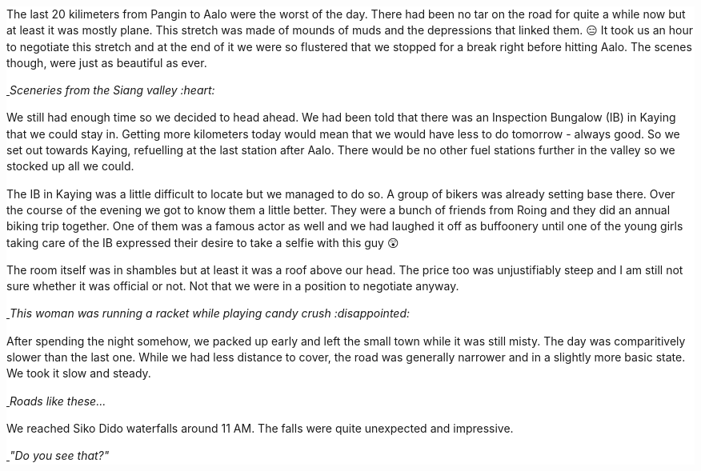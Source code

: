 The last 20 kilimeters from Pangin to Aalo were the worst of the day. There had been no tar on the road for quite a while now but at least it was mostly plane. This stretch was made of mounds of muds and the depressions that linked them. :expressionless: It took us an hour to negotiate this stretch and at the end of it we were so flustered that we stopped for a break right before hitting Aalo. The scenes though, were just as beautiful as ever.

<div class="postimg">
  <a href="https://farm8.staticflickr.com/7848/47233677402_c301a35725_c.jpg" data-toggle="lightbox">
    <img class="lazy" data-src="https://farm8.staticflickr.com/7848/47233677402_c301a35725.jpg">
  </a>
  <em>Sceneries from the Siang valley :heart:</em>
</div>

We still had enough time so we decided to head ahead. We had been told that there was an Inspection Bungalow (IB) in Kaying that we could stay in. Getting more kilometers today would mean that we would have less to do tomorrow - always good. So we set out towards Kaying, refuelling at the last station after Aalo. There would be no other fuel stations further in the valley so we stocked up all we could.

The IB in Kaying was a little difficult to locate but we managed to do so. A group of bikers was already setting base there. Over the course of the evening we got to know them a little better. They were a bunch of friends from Roing and they did an annual biking trip together. One of them was a famous actor as well and we had laughed it off as buffoonery until one of the young girls taking care of the IB expressed their desire to take a selfie with this guy :astonished:

The room itself was in shambles but at least it was a roof above our head. The price too was unjustifiably steep and I am still not sure whether it was official or not. Not that we were in a position to negotiate anyway.

<div class="postimg vertimg">
  <a href="https://farm8.staticflickr.com/7897/32343982237_a78d6a1b92_c.jpg" data-toggle="lightbox">
    <img class="lazy" data-src="https://farm8.staticflickr.com/7897/32343982237_a78d6a1b92.jpg">
  </a>
  <em>This woman was running a racket while playing candy crush :disappointed:</em>
</div>

After spending the night somehow, we packed up early and left the small town while it was still misty. The day was comparitively slower than the last one. While we had less distance to cover, the road was generally narrower and in a slightly more basic state. We took it slow and steady.

<div class="postimg vertimg">
  <a href="https://farm8.staticflickr.com/7848/47233674852_c92a0219fb_c.jpg" data-toggle="lightbox">
    <img class="lazy" data-src="https://farm8.staticflickr.com/7848/47233674852_c92a0219fb.jpg">
  </a>
  <em>Roads like these...</em>
</div>

We reached Siko Dido waterfalls around 11 AM. The falls were quite unexpected and impressive.

<div class="postimg vertimg">
  <a href="https://farm8.staticflickr.com/7835/40321208463_e6570f925d_c.jpg" data-toggle="lightbox">
    <img class="lazy" data-src="https://farm8.staticflickr.com/7835/40321208463_e6570f925d.jpg">
  </a>
  <em>"Do you see that?"</em>
</div>
